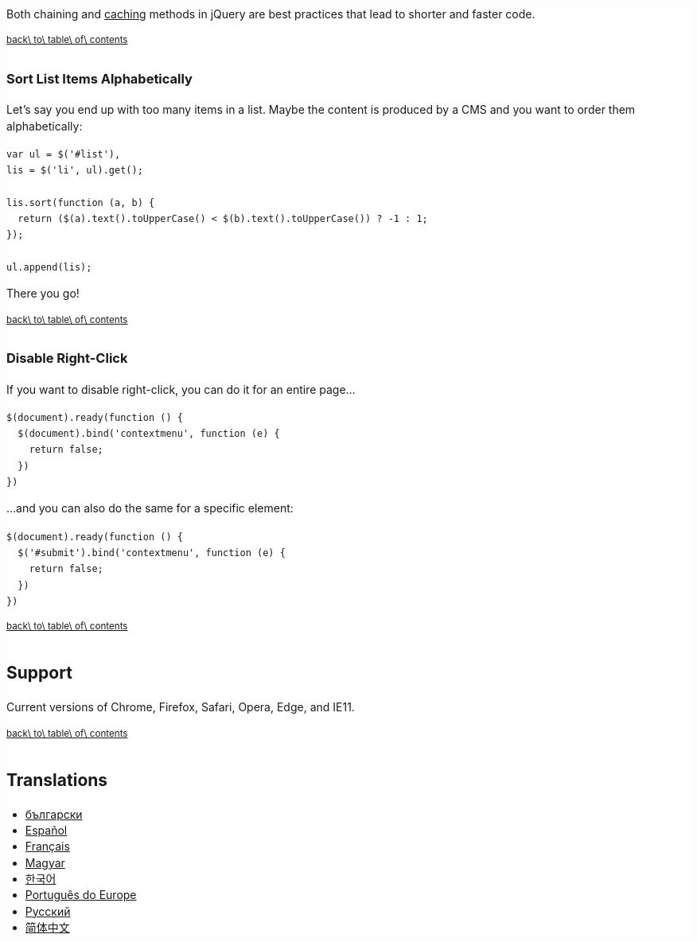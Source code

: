 Both chaining and [caching](#cache-jquery-selectors) methods in jQuery are best practices that lead to shorter and faster code.

<sup>[back\ to\ table\ of\ contents](#table-of-contents)</sup>

### Sort List Items Alphabetically

Let’s say you end up with too many items in a list. Maybe the content is produced by a CMS and you want to order them alphabetically:

    var ul = $('#list'),
    lis = $('li', ul).get();

    lis.sort(function (a, b) {
      return ($(a).text().toUpperCase() < $(b).text().toUpperCase()) ? -1 : 1;
    });

    ul.append(lis);

There you go!

<sup>[back\ to\ table\ of\ contents](#table-of-contents)</sup>

### Disable Right-Click

If you want to disable right-click, you can do it for an entire page…

    $(document).ready(function () {
      $(document).bind('contextmenu', function (e) {
        return false;
      })
    })

…and you can also do the same for a specific element:

    $(document).ready(function () {
      $('#submit').bind('contextmenu', function (e) {
        return false;
      })
    })

<sup>[back\ to\ table\ of\ contents](#table-of-contents)</sup>

Support
-------

Current versions of Chrome, Firefox, Safari, Opera, Edge, and IE11.

<sup>[back\ to\ table\ of\ contents](#table-of-contents)</sup>

Translations
------------

-   [български](https://github.com/AllThingsSmitty/jquery-tips-everyone-should-know/tree/master/translations/bg-BG)
-   [Español](https://github.com/AllThingsSmitty/jquery-tips-everyone-should-know/tree/master/translations/es-ES)
-   [Français](https://github.com/AllThingsSmitty/jquery-tips-everyone-should-know/tree/master/translations/fr-FR)
-   [Magyar](https://github.com/AllThingsSmitty/jquery-tips-everyone-should-know/tree/master/translations/hu-HU)
-   [한국어](https://github.com/AllThingsSmitty/jquery-tips-everyone-should-know/tree/master/translations/ko-KR)
-   [Português do Europe](https://github.com/AllThingsSmitty/jquery-tips-everyone-should-know/tree/master/translations/pt-PT)
-   [Pусский](https://github.com/AllThingsSmitty/jquery-tips-everyone-should-know/tree/master/translations/ru-RU)
-   [简体中文](https://github.com/AllThingsSmitty/jquery-tips-everyone-should-know/tree/master/translations/zh-CN)